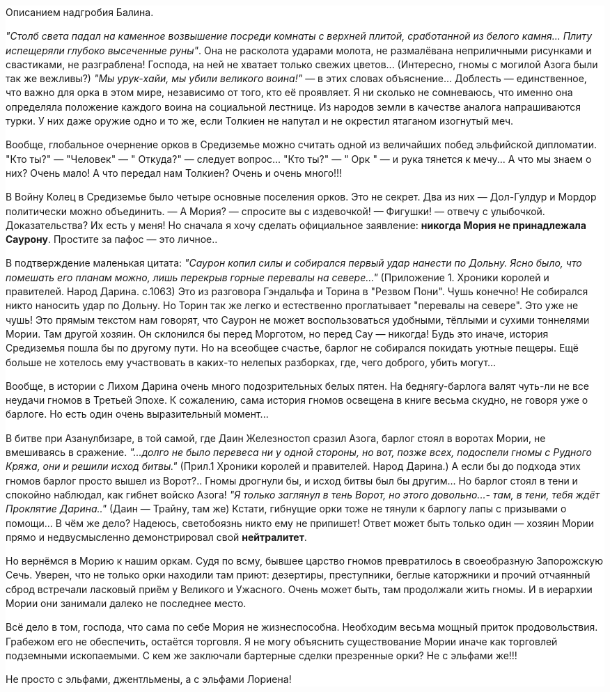 Описанием надгробия Балина.

*"Столб света падал на каменное возвышение посреди комнаты с верхней плитой, сработанной из белого камня... Плиту испещеряли глубоко высеченные руны"*. Она не расколота ударами молота, не размалёвана неприличными рисунками и свастиками, не разграблена! Господа, на ней не хватает только свежих цветов... (Интересно, гномы с могилой Азога были так же вежливы?) *"Мы урук-хайи, мы убили великого воина!"* — в этих словах объяснение... Доблесть — единственное, что важно для орка в этом мире, независимо от того, кто её проявляет. Я ни сколько не сомневаюсь, что именно она определяла положение каждого воина на социальной лестнице. Из народов земли в качестве аналога напрашиваются турки. У них даже оружие одно и то же, если Толкиен не напутал и не окрестил ятаганом изогнутый меч.

Вообще, глобальное очернение орков в Средиземье можно считать одной из величайших побед эльфийской дипломатии. "Кто ты?" — "Человек" — " Откуда?" — следует вопрос... "Кто ты?" — " Орк " — и рука тянется к мечу... А что мы знаем о них? Очень мало! А что передал нам Толкиен? Очень и очень много!!!

В Войну Колец в Средиземье было четыре основные поселения орков. Это не секрет. Два из них — Дол-Гулдур и Мордор политически можно объединить. — А Мория? — спросите вы с издевочкой! — Фигушки! — отвечу с улыбочкой. Доказательства? Их есть у меня! Но сначала я хочу сделать официальное заявление: **никогда Мория не принадлежала Саурону**. Простите за пафос — это личное..

В подтверждение маленькая цитата: *"Саурон копил силы и собирался первый удар нанести по Дольну. Ясно было, что помешать его планам можно, лишь перекрыв горные перевалы на севере..."* (Приложение 1. Хроники королей и правителей. Народ Дарина. с.1063) Это из разговора Гэндальфа и Торина в "Резвом Пони". Чушь конечно! Не собирался никто наносить удар по Дольну. Но Торин так же легко и естественно проглатывает "перевалы на севере". Это уже не чушь! Это прямым текстом нам говорят, что Саурон не может воспользоваться удобными, тёплыми и сухими тоннелями Мории. Там другой хозяин. Он склонился бы перед Морготом, но перед Сау — никогда! Будь это иначе, история Средиземья пошла бы по другому пути. Но на всеобщее счастье, барлог не собирался покидать уютные пещеры. Ещё больше не хотелось ему участвовать в каких-то нелепых разборках, где, чего доброго, убить могут...

Вообще, в истории с Лихом Дарина очень много подозрительных белых пятен. На беднягу-барлога валят чуть-ли не все неудачи гномов в Третьей Эпохе. К сожалению, сама история гномов освещена в книге весьма скудно, не говоря уже о барлоге. Но есть один очень выразительный момент...

В битве при Азанулбизаре, в той самой, где Даин Железностоп сразил Азога, барлог стоял в воротах Мории, не вмешиваясь в сражение. *"...долго не было перевеса ни у одной стороны, но вот, позже всех, подоспели гномы с Рудного Кряжа, они и решили исход битвы."* (Прил.1 Хроники королей и правителей. Народ Дарина.) А если бы до подхода этих гномов барлог просто вышел из Ворот?.. Гномы дрогнули бы, и исход битвы был бы другим... Но барлог стоял в тени и спокойно наблюдал, как гибнет войско Азога! *"Я только заглянул в тень Ворот, но этого довольно...- там, в тени, тебя ждёт Проклятие Дарина.."* (Даин — Трайну, там же) Кстати, гибнущие орки тоже не тянули к барлогу лапы с призывами о помощи... В чём же дело? Надеюсь, светобоязнь никто ему не припишет! Ответ может быть только один — хозяин Мории прямо и недвусмысленно демонстрировал свой **нейтралитет**.

Но вернёмся в Морию к нашим оркам. Судя по всму, бывшее царство гномов превратилось в своеобразную Запорожскую Сечь. Уверен, что не только орки находили там приют: дезертиры, преступники, беглые каторжники и прочий отчаянный сброд встречали ласковый приём у Великого и Ужасного. Очень может быть, там продолжали жить гномы. И в иерархии Мории они занимали далеко не последнее место.

Всё дело в том, господа, что сама по себе Мория не жизнеспособна. Необходим весьма мощный приток продовольствия. Грабежом его не обеспечить, остаётся торговля. Я не могу объяснить существование Мории иначе как торговлей подземными ископаемыми. С кем же заключали бартерные сделки презренные орки? Не с эльфами же!!!

Не просто с эльфами, джентльмены, а с эльфами Лориена!
